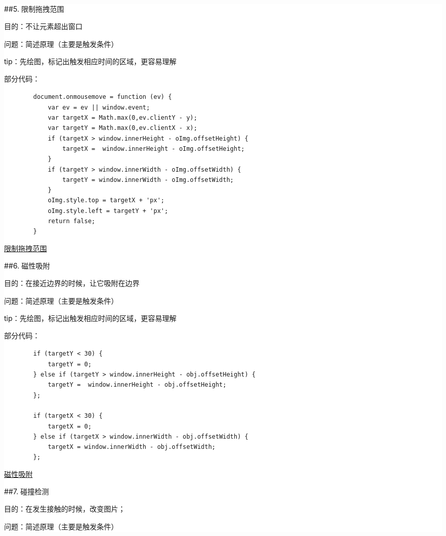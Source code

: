 ##5. 限制拖拽范围

目的：不让元素超出窗口

问题：简述原理（主要是触发条件）

tip：先绘图，标记出触发相应时间的区域，更容易理解

部分代码：

```
        document.onmousemove = function (ev) {
            var ev = ev || window.event;
            var targetX = Math.max(0,ev.clientY - y);
            var targetY = Math.max(0,ev.clientX - x);
            if (targetX > window.innerHeight - oImg.offsetHeight) {
                targetX =  window.innerHeight - oImg.offsetHeight;
            }
            if (targetY > window.innerWidth - oImg.offsetWidth) {
                targetY = window.innerWidth - oImg.offsetWidth;
            }
            oImg.style.top = targetX + 'px';
            oImg.style.left = targetY + 'px';
            return false;
        }
```

<a href="限制拖拽范围.html" target="_blank">限制拖拽范围</a>

##6. 磁性吸附

目的：在接近边界的时候，让它吸附在边界

问题：简述原理（主要是触发条件）

tip：先绘图，标记出触发相应时间的区域，更容易理解

部分代码：
```
        if (targetY < 30) {
            targetY = 0;
        } else if (targetY > window.innerHeight - obj.offsetHeight) {
            targetY =  window.innerHeight - obj.offsetHeight;
        };

        if (targetX < 30) {
            targetX = 0;
        } else if (targetX > window.innerWidth - obj.offsetWidth) {
            targetX = window.innerWidth - obj.offsetWidth;
        };
```

<a href="磁性吸附.html" target="_blank">磁性吸附</a>

##7. 碰撞检测

目的：在发生接触的时候，改变图片；

问题：简述原理（主要是触发条件）

